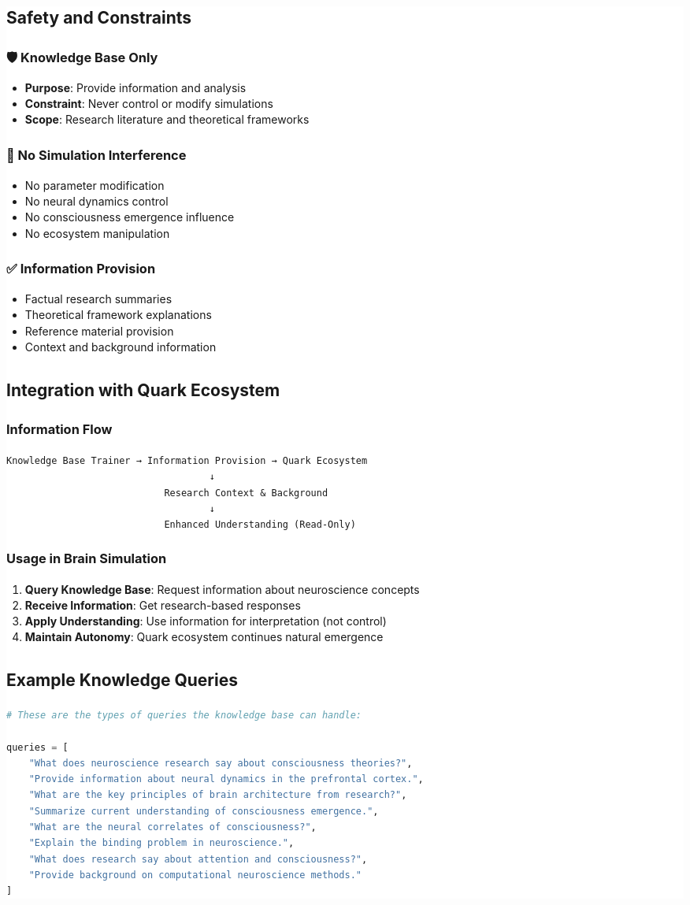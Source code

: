 ## Safety and Constraints

### 🛡️ Knowledge Base Only
- **Purpose**: Provide information and analysis
- **Constraint**: Never control or modify simulations
- **Scope**: Research literature and theoretical frameworks

### 🚫 No Simulation Interference
- No parameter modification
- No neural dynamics control
- No consciousness emergence influence
- No ecosystem manipulation

### ✅ Information Provision
- Factual research summaries
- Theoretical framework explanations
- Reference material provision
- Context and background information

## Integration with Quark Ecosystem

### Information Flow
```
Knowledge Base Trainer → Information Provision → Quark Ecosystem
                                    ↓
                            Research Context & Background
                                    ↓
                            Enhanced Understanding (Read-Only)
```

### Usage in Brain Simulation
1. **Query Knowledge Base**: Request information about neuroscience concepts
2. **Receive Information**: Get research-based responses
3. **Apply Understanding**: Use information for interpretation (not control)
4. **Maintain Autonomy**: Quark ecosystem continues natural emergence

## Example Knowledge Queries

```python
# These are the types of queries the knowledge base can handle:

queries = [
    "What does neuroscience research say about consciousness theories?",
    "Provide information about neural dynamics in the prefrontal cortex.",
    "What are the key principles of brain architecture from research?",
    "Summarize current understanding of consciousness emergence.",
    "What are the neural correlates of consciousness?",
    "Explain the binding problem in neuroscience.",
    "What does research say about attention and consciousness?",
    "Provide background on computational neuroscience methods."
]
```
